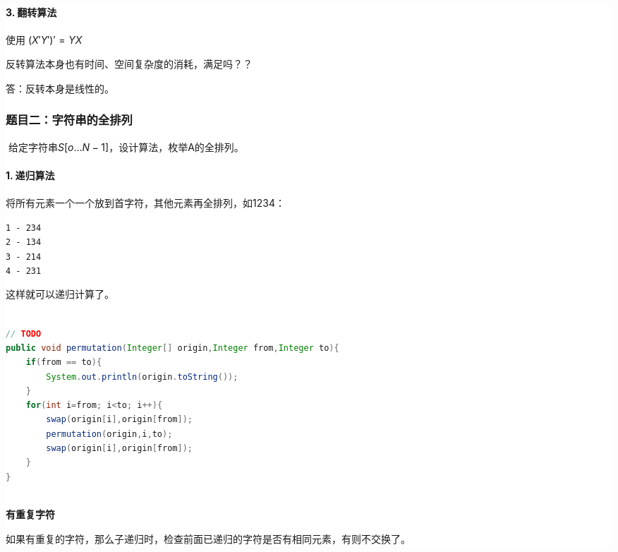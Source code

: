 #### 3. 翻转算法

使用 $(X'Y')'=YX$

反转算法本身也有时间、空间复杂度的消耗，满足吗？？

答：反转本身是线性的。











### 题目二：字符串的全排列

​	给定字符串$S[o...N-1]$，设计算法，枚举A的全排列。





#### 1. 递归算法

将所有元素一个一个放到首字符，其他元素再全排列，如1234：

```
1 - 234
2 - 134
3 - 214
4 - 231
```

这样就可以递归计算了。



```java

// TODO
public void permutation(Integer[] origin,Integer from,Integer to){
    if(from == to){
        System.out.println(origin.toString());
    }
    for(int i=from; i<to; i++){
        swap(origin[i],origin[from]);
        permutation(origin,i,to);
        swap(origin[i],origin[from]);
    }
}



```



**有重复字符**

如果有重复的字符，那么子递归时，检查前面已递归的字符是否有相同元素，有则不交换了。
